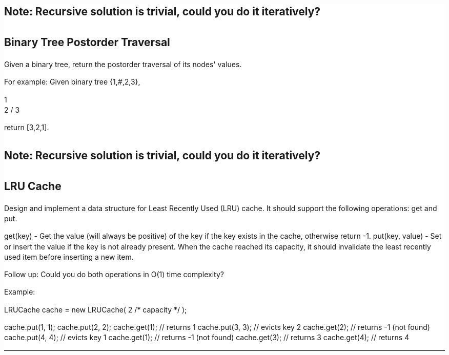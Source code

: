 
Note: Recursive solution is trivial, could you do it iteratively?
------------------------------

Binary Tree Postorder Traversal 
---

Given a binary tree, return the postorder traversal of its nodes' values.


For example:
Given binary tree {1,#,2,3},

   1
    \
     2
    /
   3



return [3,2,1].


Note: Recursive solution is trivial, could you do it iteratively?
------------------------------

LRU Cache 
---


Design and implement a data structure for Least Recently Used (LRU) cache. It should support the following operations: get and put.



get(key) - Get the value (will always be positive) of the key if the key exists in the cache, otherwise return -1.
put(key, value) - Set or insert the value if the key is not already present. When the cache reached its capacity, it should invalidate the least recently used item before inserting a new item.


Follow up:
Could you do both operations in O(1) time complexity?

Example:

LRUCache cache = new LRUCache( 2 /* capacity */ );

cache.put(1, 1);
cache.put(2, 2);
cache.get(1);       // returns 1
cache.put(3, 3);    // evicts key 2
cache.get(2);       // returns -1 (not found)
cache.put(4, 4);    // evicts key 1
cache.get(1);       // returns -1 (not found)
cache.get(3);       // returns 3
cache.get(4);       // returns 4


------------------------------
